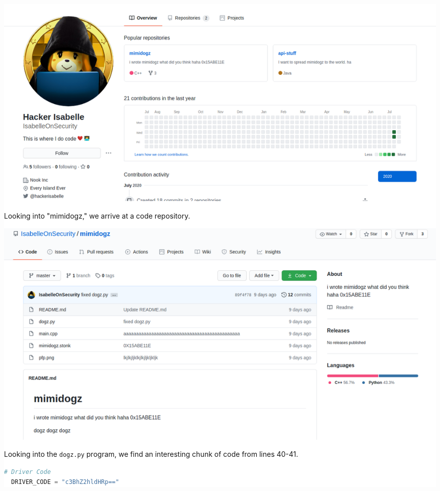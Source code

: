 ![](./images/2020-uiuctf/img08.png)

Looking into "mimidogz," we arrive at a code repository.

![](./images/2020-uiuctf/img09.png)

Looking into the `dogz.py` program, we find an interesting chunk of code from lines 40-41.

```python
# Driver Code 
  DRIVER_CODE = "c3BhZ2hldHRp=="
```
